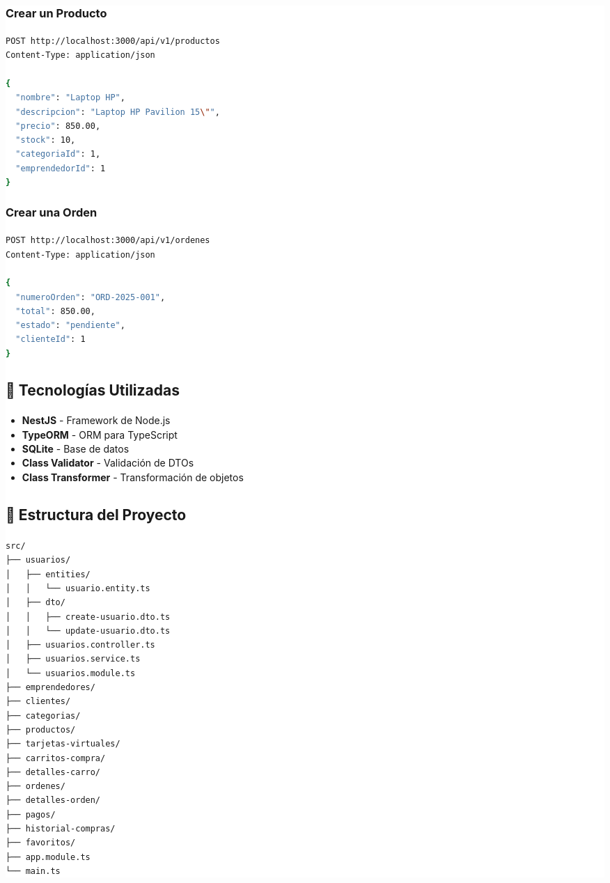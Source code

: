 ### Crear un Producto
```bash
POST http://localhost:3000/api/v1/productos
Content-Type: application/json

{
  "nombre": "Laptop HP",
  "descripcion": "Laptop HP Pavilion 15\"",
  "precio": 850.00,
  "stock": 10,
  "categoriaId": 1,
  "emprendedorId": 1
}
```

### Crear una Orden
```bash
POST http://localhost:3000/api/v1/ordenes
Content-Type: application/json

{
  "numeroOrden": "ORD-2025-001",
  "total": 850.00,
  "estado": "pendiente",
  "clienteId": 1
}
```

## 🔧 Tecnologías Utilizadas

- **NestJS** - Framework de Node.js
- **TypeORM** - ORM para TypeScript
- **SQLite** - Base de datos
- **Class Validator** - Validación de DTOs
- **Class Transformer** - Transformación de objetos

## 📂 Estructura del Proyecto

```
src/
├── usuarios/
│   ├── entities/
│   │   └── usuario.entity.ts
│   ├── dto/
│   │   ├── create-usuario.dto.ts
│   │   └── update-usuario.dto.ts
│   ├── usuarios.controller.ts
│   ├── usuarios.service.ts
│   └── usuarios.module.ts
├── emprendedores/
├── clientes/
├── categorias/
├── productos/
├── tarjetas-virtuales/
├── carritos-compra/
├── detalles-carro/
├── ordenes/
├── detalles-orden/
├── pagos/
├── historial-compras/
├── favoritos/
├── app.module.ts
└── main.ts
```